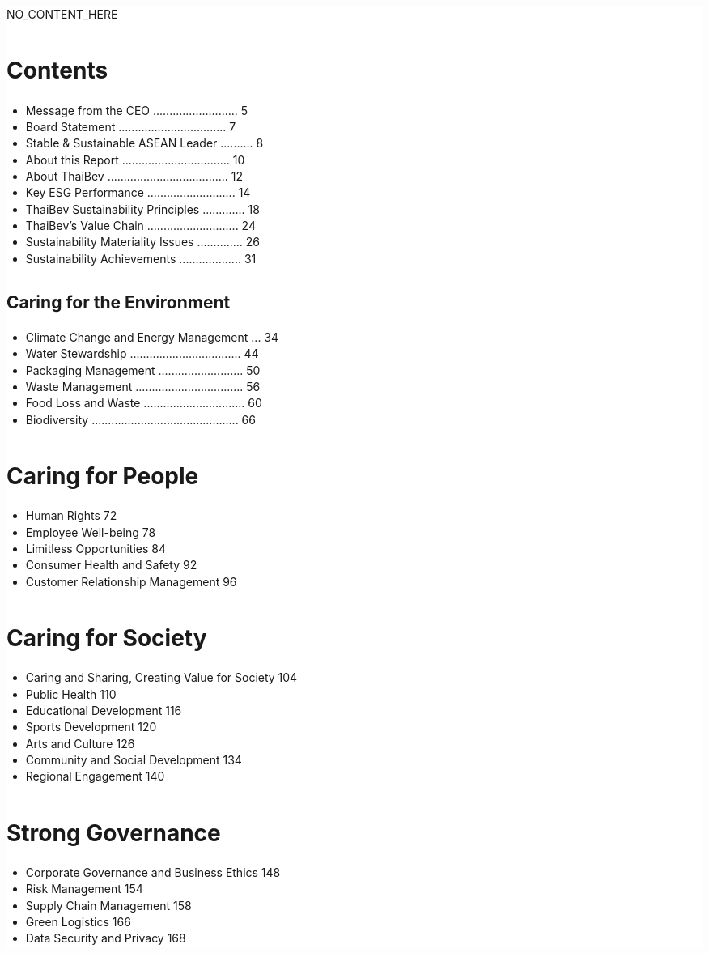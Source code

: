 NO_CONTENT_HERE

# Contents

- Message from the CEO .......................... 5
- Board Statement ................................. 7
- Stable & Sustainable ASEAN Leader .......... 8
- About this Report ................................. 10
- About ThaiBev ..................................... 12
- Key ESG Performance ........................... 14
- ThaiBev Sustainability Principles ............. 18
- ThaiBev’s Value Chain ............................ 24
- Sustainability Materiality Issues .............. 26
- Sustainability Achievements ................... 31

## Caring for the Environment

- Climate Change and Energy Management ... 34
- Water Stewardship .................................. 44
- Packaging Management .......................... 50
- Waste Management ................................. 56
- Food Loss and Waste ............................... 60
- Biodiversity ............................................. 66

# Caring for People

- Human Rights 72
- Employee Well-being 78
- Limitless Opportunities 84
- Consumer Health and Safety 92
- Customer Relationship Management 96

# Caring for Society

- Caring and Sharing, Creating Value for Society 104
- Public Health 110
- Educational Development 116
- Sports Development 120
- Arts and Culture 126
- Community and Social Development 134
- Regional Engagement 140

# Strong Governance

- Corporate Governance and Business Ethics 148
- Risk Management 154
- Supply Chain Management 158
- Green Logistics 166
- Data Security and Privacy 168

